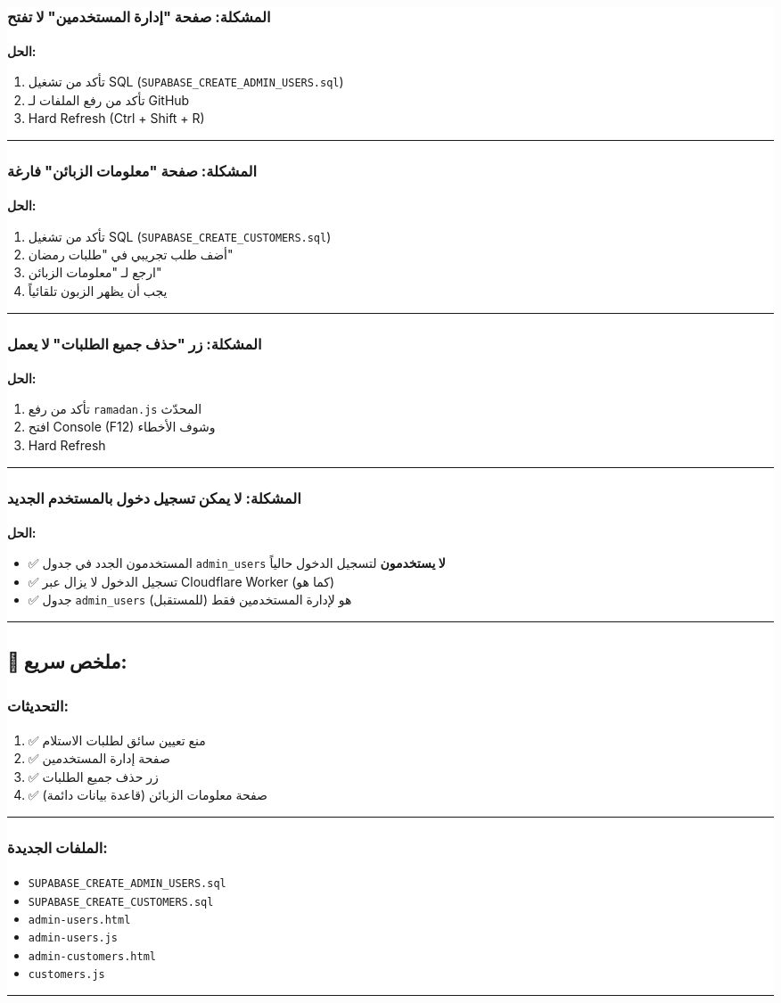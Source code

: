 ### **المشكلة: صفحة "إدارة المستخدمين" لا تفتح**
**الحل:**
1. تأكد من تشغيل SQL (`SUPABASE_CREATE_ADMIN_USERS.sql`)
2. تأكد من رفع الملفات لـ GitHub
3. Hard Refresh (Ctrl + Shift + R)

---

### **المشكلة: صفحة "معلومات الزبائن" فارغة**
**الحل:**
1. تأكد من تشغيل SQL (`SUPABASE_CREATE_CUSTOMERS.sql`)
2. أضف طلب تجريبي في "طلبات رمضان"
3. ارجع لـ "معلومات الزبائن"
4. يجب أن يظهر الزبون تلقائياً

---

### **المشكلة: زر "حذف جميع الطلبات" لا يعمل**
**الحل:**
1. تأكد من رفع `ramadan.js` المحدّث
2. افتح Console (F12) وشوف الأخطاء
3. Hard Refresh

---

### **المشكلة: لا يمكن تسجيل دخول بالمستخدم الجديد**
**الحل:**
- ✅ المستخدمون الجدد في جدول `admin_users` **لا يستخدمون** لتسجيل الدخول حالياً
- ✅ تسجيل الدخول لا يزال عبر Cloudflare Worker (كما هو)
- ✅ جدول `admin_users` هو لإدارة المستخدمين فقط (للمستقبل)

---

## 📝 **ملخص سريع:**

### **التحديثات:**
1. ✅ منع تعيين سائق لطلبات الاستلام
2. ✅ صفحة إدارة المستخدمين
3. ✅ زر حذف جميع الطلبات
4. ✅ صفحة معلومات الزبائن (قاعدة بيانات دائمة)

---

### **الملفات الجديدة:**
- `SUPABASE_CREATE_ADMIN_USERS.sql`
- `SUPABASE_CREATE_CUSTOMERS.sql`
- `admin-users.html`
- `admin-users.js`
- `admin-customers.html`
- `customers.js`

---